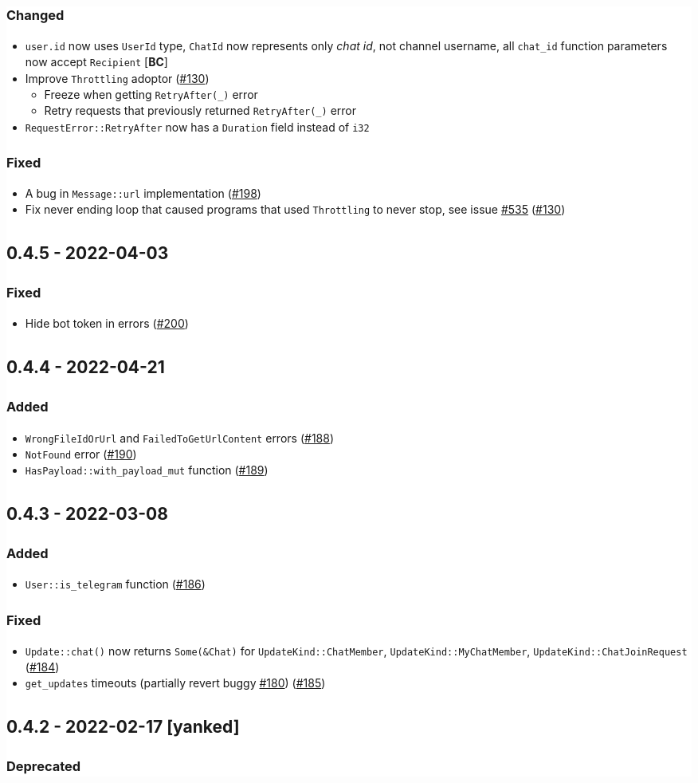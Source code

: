 [pr197]: https://github.com/teloxide/teloxide-core/pull/197
[pr198]: https://github.com/teloxide/teloxide-core/pull/198
[pr201]: https://github.com/teloxide/teloxide-core/pull/201

### Changed

- `user.id` now uses `UserId` type, `ChatId` now represents only _chat id_, not channel username, all `chat_id` function parameters now accept `Recipient` [**BC**]
- Improve `Throttling` adoptor ([#130][pr130])
  - Freeze when getting `RetryAfter(_)` error
  - Retry requests that previously returned `RetryAfter(_)` error
- `RequestError::RetryAfter` now has a `Duration` field instead of `i32`

### Fixed

- A bug in `Message::url` implementation ([#198][pr198])
- Fix never ending loop that caused programs that used `Throttling` to never stop, see issue [#535][issue535] ([#130][pr130])

[issue535]: https://github.com/teloxide/teloxide/issues/535
[pr130]: https://github.com/teloxide/teloxide-core/pull/130

## 0.4.5 - 2022-04-03

### Fixed

- Hide bot token in errors ([#200][200])

[200]: https://github.com/teloxide/teloxide-core/pull/200

## 0.4.4 - 2022-04-21

### Added

- `WrongFileIdOrUrl` and `FailedToGetUrlContent` errors ([#188][pr188])
- `NotFound` error ([#190][pr190])
- `HasPayload::with_payload_mut` function ([#189][pr189])

[pr188]: https://github.com/teloxide/teloxide-core/pull/188
[pr189]: https://github.com/teloxide/teloxide-core/pull/189
[pr190]: https://github.com/teloxide/teloxide-core/pull/190

## 0.4.3 - 2022-03-08

### Added

- `User::is_telegram` function ([#186][pr186])

[pr186]: https://github.com/teloxide/teloxide-core/pull/186

### Fixed

- `Update::chat()` now returns `Some(&Chat)` for `UpdateKind::ChatMember`, `UpdateKind::MyChatMember`,
  `UpdateKind::ChatJoinRequest` ([#184][pr184])
- `get_updates` timeouts (partially revert buggy [#180][pr180]) ([#185][pr185])

[pr184]: https://github.com/teloxide/teloxide-core/pull/184
[pr185]: https://github.com/teloxide/teloxide-core/pull/185

## 0.4.2 - 2022-02-17 [yanked]

### Deprecated


[pr835]: https://github.com/teloxide/teloxide/pull/835
[pr851]: https://github.com/teloxide/teloxide/pull/851
[pr764]: https://github.com/teloxide/teloxide/pull/764
[pr764]: https://github.com/teloxide/teloxide/pull/789
[pr800]: https://github.com/teloxide/teloxide/pull/800
[pr809]: https://github.com/teloxide/teloxide/pull/809
[pr251]: https://github.com/teloxide/teloxide-core/pull/251
[pr253]: https://github.com/teloxide/teloxide-core/pull/253
[pr254]: https://github.com/teloxide/teloxide-core/pull/254
[pr255]: https://github.com/teloxide/teloxide-core/pull/255
[pr244]: https://github.com/teloxide/teloxide-core/pull/246
[pr250]: https://github.com/teloxide/teloxide-core/pull/250
[pr252]: https://github.com/teloxide/teloxide-core/pull/252
[pr249]: https://github.com/teloxide/teloxide-core/pull/249
[pr244]: https://github.com/teloxide/teloxide-core/pull/244
[pr241]: https://github.com/teloxide/teloxide-core/pull/241
[pr242]: https://github.com/teloxide/teloxide-core/pull/242
[pr238]: https://github.com/teloxide/teloxide-core/pull/238
[pr237]: https://github.com/teloxide/teloxide-core/pull/237
[pr231]: https://github.com/teloxide/teloxide-core/pull/231
[pr233]: https://github.com/teloxide/teloxide-core/pull/233
[pr232]: https://github.com/teloxide/teloxide-core/pull/232
[pr229]: https://github.com/teloxide/teloxide-core/pull/229
[pr226]: https://github.com/teloxide/teloxide-core/pull/226
[pr225]: https://github.com/teloxide/teloxide-core/pull/225
[pr222]: https://github.com/teloxide/teloxide-core/pull/222
[pr223]: https://github.com/teloxide/teloxide-core/pull/223
[pr212]: https://github.com/teloxide/teloxide-core/pull/212
[pr220]: https://github.com/teloxide/teloxide-core/pull/220
[pr219]: https://github.com/teloxide/teloxide-core/pull/219
[pr216]: https://github.com/teloxide/teloxide-core/pull/216
[pr212]: https://github.com/teloxide/teloxide-core/pull/212
[pr208]: https://github.com/teloxide/teloxide-core/pull/208
[pr206]: https://github.com/teloxide/teloxide-core/pull/206
[pr210]: https://github.com/teloxide/teloxide-core/pull/210
[pr211]: https://github.com/teloxide/teloxide-core/pull/211
[pr207]: https://github.com/teloxide/teloxide-core/pull/207
[pr182]: https://github.com/teloxide/teloxide-core/pull/182
[pr181]: https://github.com/teloxide/teloxide-core/pull/181
[pr180]: https://github.com/teloxide/teloxide-core/pull/180
[pr178]: https://github.com/teloxide/teloxide-core/pull/178
[pr109]: https://github.com/teloxide/teloxide-core/pull/109
[pr117]: https://github.com/teloxide/teloxide-core/pull/117
[pr121]: https://github.com/teloxide/teloxide-core/pull/121
[pr135]: https://github.com/teloxide/teloxide-core/pull/135
[pr139]: https://github.com/teloxide/teloxide-core/pull/139
[pr140]: https://github.com/teloxide/teloxide-core/pull/140
[pr143]: https://github.com/teloxide/teloxide-core/pull/143
[pr151]: https://github.com/teloxide/teloxide-core/pull/151
[pr155]: https://github.com/teloxide/teloxide-core/pull/155
[pr156]: https://github.com/teloxide/teloxide-core/pull/156
[pr162]: https://github.com/teloxide/teloxide-core/pull/162
[pr164]: https://github.com/teloxide/teloxide-core/pull/164
[pr175]: https://github.com/teloxide/teloxide-core/pull/175
[pr115]: https://github.com/teloxide/teloxide-core/pull/115
[pr125]: https://github.com/teloxide/teloxide-core/pull/125
[pr134]: https://github.com/teloxide/teloxide-core/pull/134
[pr150]: https://github.com/teloxide/teloxide-core/pull/150
[pr157]: https://github.com/teloxide/teloxide-core/pull/157
[pr167]: https://github.com/teloxide/teloxide-core/pull/167
[pr172]: https://github.com/teloxide/teloxide-core/pull/172
[pr174]: https://github.com/teloxide/teloxide-core/pull/174
[pr119]: https://github.com/teloxide/teloxide-core/pull/119
[pr133]: https://github.com/teloxide/teloxide-core/pull/133
[pr141]: https://github.com/teloxide/teloxide-core/pull/141
[pr142]: https://github.com/teloxide/teloxide-core/pull/142
[pr143]: https://github.com/teloxide/teloxide-core/pull/143
[pr145]: https://github.com/teloxide/teloxide-core/pull/145
[pr147]: https://github.com/teloxide/teloxide-core/pull/147
[pr153]: https://github.com/teloxide/teloxide-core/pull/153
[pr154]: https://github.com/teloxide/teloxide-core/pull/154
[issue473]: https://github.com/teloxide/teloxide/issues/473
[issue427]: https://github.com/teloxide/teloxide/issues/427
[pr108]: https://github.com/teloxide/teloxide-core/pull/108
[pr103]: https://github.com/teloxide/teloxide-core/pull/103
[pr104]: https://github.com/teloxide/teloxide-core/pull/104
[pr105]: https://github.com/teloxide/teloxide-core/pull/105
[pr102]: https://github.com/teloxide/teloxide-core/pull/102
[pr75]: https://github.com/teloxide/teloxide-core/pull/75
[pr77]: https://github.com/teloxide/teloxide-core/pull/77
[pr76]: https://github.com/teloxide/teloxide-core/pull/76
[pr80]: https://github.com/teloxide/teloxide-core/pull/80
[pr84]: https://github.com/teloxide/teloxide-core/pull/84
[pr86]: https://github.com/teloxide/teloxide-core/pull/86
[pr90]: https://github.com/teloxide/teloxide-core/pull/90
[pr96]: https://github.com/teloxide/teloxide-core/pull/96
[pr99]: https://github.com/teloxide/teloxide-core/pull/99
[pr74]: https://github.com/teloxide/teloxide-core/pull/74
[pr97]: https://github.com/teloxide/teloxide-core/pull/97
[pr71]: https://github.com/teloxide/teloxide-core/pull/71
[pr73]: https://github.com/teloxide/teloxide-core/pull/73
[pr75]: https://github.com/teloxide/teloxide-core/pull/75
[pr79]: https://github.com/teloxide/teloxide-core/pull/79
[pr94]: https://github.com/teloxide/teloxide-core/pull/94
[pr100]: https://github.com/teloxide/teloxide-core/pull/100
[pr69]: https://github.com/teloxide/teloxide-core/pull/69
[pr68]: https://github.com/teloxide/teloxide-core/pull/68
[pr62]: https://github.com/teloxide/teloxide-core/pull/62
[pr63]: https://github.com/teloxide/teloxide-core/pull/63
[pr65]: https://github.com/teloxide/teloxide-core/pull/65
[pr58]: https://github.com/teloxide/teloxide-core/pull/58
[pr56]: https://github.com/teloxide/teloxide-core/pull/56
[pr57]: https://github.com/teloxide/teloxide-core/pull/57
[pr59]: https://github.com/teloxide/teloxide-core/pull/59
[pr64]: https://github.com/teloxide/teloxide-core/pull/64
[pr53]: https://github.com/teloxide/teloxide-core/pull/53
[pr2]: https://github.com/teloxide/teloxide-core/pull/2
[pr5]: https://github.com/teloxide/teloxide-core/pull/5
[pr6]: https://github.com/teloxide/teloxide-core/pull/6
[pr7]: https://github.com/teloxide/teloxide-core/pull/7
[pr8]: https://github.com/teloxide/teloxide-core/pull/8
[pr10]: https://github.com/teloxide/teloxide-core/pull/10
[pr12]: https://github.com/teloxide/teloxide-core/pull/12
[pr14]: https://github.com/teloxide/teloxide-core/pull/14
[pr22]: https://github.com/teloxide/teloxide-core/pull/22
[pr24]: https://github.com/teloxide/teloxide-core/pull/24
[pr26]: https://github.com/teloxide/teloxide-core/pull/26
[pr27]: https://github.com/teloxide/teloxide-core/pull/27
[pr35]: https://github.com/teloxide/teloxide-core/pull/35
[pr39]: https://github.com/teloxide/teloxide-core/pull/39
[pr46]: https://github.com/teloxide/teloxide-core/pull/46
[pr49]: https://github.com/teloxide/teloxide-core/pull/49
[pr50]: https://github.com/teloxide/teloxide-core/pull/50
[pr1]: https://github.com/teloxide/teloxide-core/pull/1
[pr3]: https://github.com/teloxide/teloxide-core/pull/3
[pr9]: https://github.com/teloxide/teloxide-core/pull/9
[pr13]: https://github.com/teloxide/teloxide-core/pull/13
[pr20]: https://github.com/teloxide/teloxide-core/pull/20
[pr21]: https://github.com/teloxide/teloxide-core/pull/21
[pr23]: https://github.com/teloxide/teloxide-core/pull/23
[pr29]: https://github.com/teloxide/teloxide-core/pull/29
[pr30]: https://github.com/teloxide/teloxide-core/pull/30
[pr37]: https://github.com/teloxide/teloxide-core/pull/37
[pr43]: https://github.com/teloxide/teloxide-core/pull/43
[pr4]: https://github.com/teloxide/teloxide-core/pull/4
[pr44]: https://github.com/teloxide/teloxide-core/pull/44
[`teloxide`]: https://github.com/teloxide/teloxide
[`changelog.md`]: https://github.com/teloxide/teloxide/blob/master/CHANGELOG.md